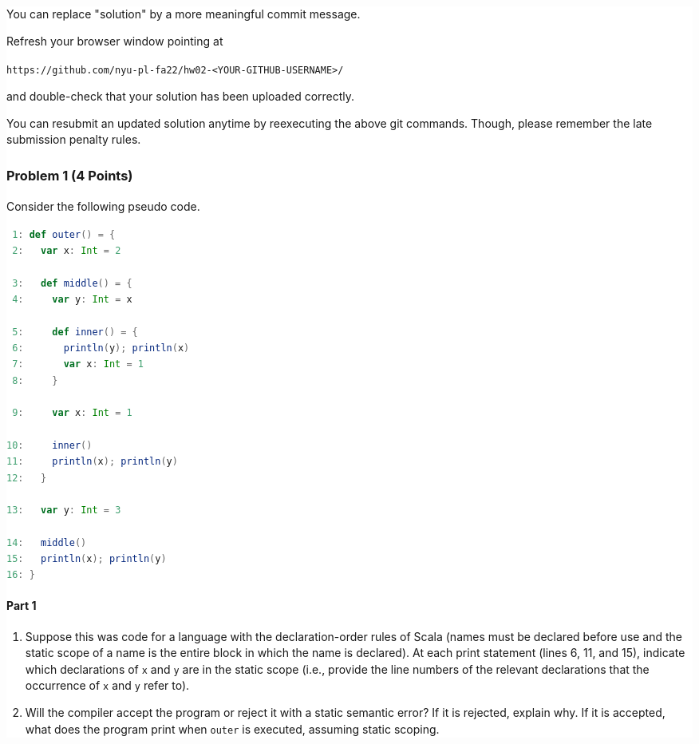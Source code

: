 You can replace "solution" by a more meaningful commit message.

Refresh your browser window pointing at
```
https://github.com/nyu-pl-fa22/hw02-<YOUR-GITHUB-USERNAME>/
```
and double-check that your solution has been uploaded correctly.

You can resubmit an updated solution anytime by reexecuting the above
git commands. Though, please remember the late submission penalty
rules.

### Problem 1 (4 Points)

Consider the following pseudo code.

```scala
 1: def outer() = {
 2:   var x: Int = 2

 3:   def middle() = {
 4:     var y: Int = x

 5:     def inner() = {
 6:       println(y); println(x)
 7:       var x: Int = 1
 8:     }
       
 9:     var x: Int = 1

10:     inner()
11:     println(x); println(y)
12:   }

13:   var y: Int = 3

14:   middle()
15:   println(x); println(y)
16: }
```

#### Part 1

1. Suppose this was code for a language with the declaration-order
   rules of Scala (names must be declared before use and the static
   scope of a name is the entire block in which the name is
   declared). At each print statement (lines 6, 11, and 15), indicate
   which declarations of `x` and `y` are in the static scope (i.e.,
   provide the line numbers of the relevant declarations that the
   occurrence of `x` and `y` refer to).

2. Will the compiler accept the program or reject it with a static
   semantic error?  If it is rejected, explain why. If it is accepted,
   what does the program print when `outer` is executed, assuming
   static scoping.
